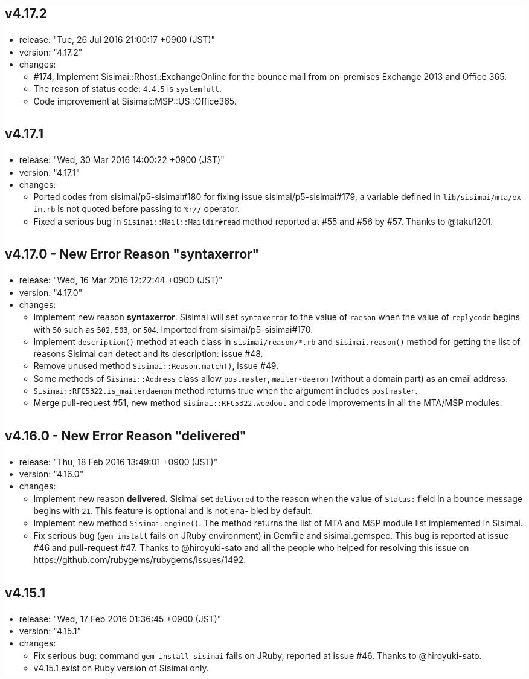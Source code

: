 v4.17.2
---------------------------------------------------------------------------------------------------
- release: "Tue, 26 Jul 2016 21:00:17 +0900 (JST)"
- version: "4.17.2"
- changes:
  - #174, Implement Sisimai::Rhost::ExchangeOnline for the bounce mail from on-premises Exchange
    2013 and Office 365.
  - The reason of status code: `4.4.5` is `systemfull`.
  - Code improvement at Sisimai::MSP::US::Office365.

v4.17.1
---------------------------------------------------------------------------------------------------
- release: "Wed, 30 Mar 2016 14:00:22 +0900 (JST)"
- version: "4.17.1"
- changes:
  - Ported codes from sisimai/p5-sisimai#180 for fixing issue sisimai/p5-sisimai#179,  a variable
    defined in `lib/sisimai/mta/exim.rb` is not quoted before passing to `%r//` operator.
  - Fixed a serious bug in `Sisimai::Mail::Maildir#read` method reported at #55 and #56 by #57.
    Thanks to @taku1201.

v4.17.0 - New Error Reason "syntaxerror"
---------------------------------------------------------------------------------------------------
- release: "Wed, 16 Mar 2016 12:22:44 +0900 (JST)"
- version: "4.17.0"
- changes:
  - Implement new reason **syntaxerror**. Sisimai will set `syntaxerror` to the value of `raeson`
    when the value of `replycode` begins with `50` such as `502`, `503`, or `504`. Imported from
    sisimai/p5-sisimai#170.
  - Implement `description()` method at each class in `sisimai/reason/*.rb` and `Sisimai.reason()`
    method for getting the list of reasons Sisimai can detect and its description: issue #48.
  - Remove unused method `Sisimai::Reason.match()`, issue #49.
  - Some methods of `Sisimai::Address` class allow `postmaster`, `mailer-daemon` (without a domain
    part) as an email address.
  - `Sisimai::RFC5322.is_mailerdaemon` method returns true when the argument includes `postmaster`.
  - Merge pull-request #51, new method `Sisimai::RFC5322.weedout` and code improvements in all the
    MTA/MSP modules.

v4.16.0 - New Error Reason "delivered"
---------------------------------------------------------------------------------------------------
- release: "Thu, 18 Feb 2016 13:49:01 +0900 (JST)"
- version: "4.16.0"
- changes:
  - Implement new reason **delivered**. Sisimai set `delivered` to the reason when the value of
    `Status:` field in a bounce message begins with `21`. This feature is optional and is not ena-
    bled by default.
  - Implement new method `Sisimai.engine()`. The method returns the list of MTA and MSP module list
    implemented in Sisimai.
  - Fix serious bug (`gem install` fails on JRuby environment) in Gemfile and sisimai.gemspec. This
    bug is reported at issue #46 and pull-request #47. Thanks to @hiroyuki-sato and all the people
    who helped for resolving this issue on https://github.com/rubygems/rubygems/issues/1492.

v4.15.1
---------------------------------------------------------------------------------------------------
- release: "Wed, 17 Feb 2016 01:36:45 +0900 (JST)"
- version: "4.15.1"
- changes:
  - Fix serious bug: command `gem install sisimai` fails on JRuby, reported at issue #46. Thanks to
    @hiroyuki-sato.
  - v4.15.1 exist on Ruby version of Sisimai only.
